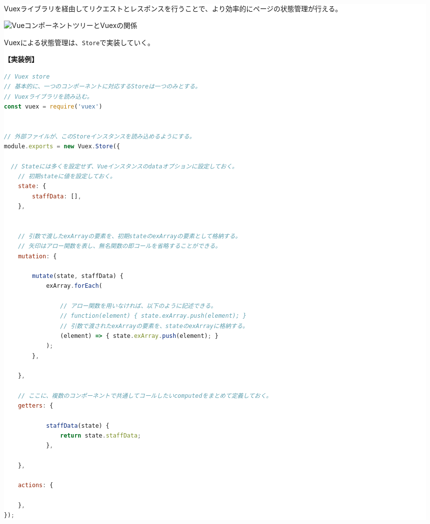Vuexライブラリを経由してリクエストとレスポンスを行うことで、より効率的にページの状態管理が行える。

![VueコンポーネントツリーとVuexの関係](https://raw.githubusercontent.com/Hiroki-IT/tech-notebook/master/markdown/image/VueコンポーネントツリーとVuexの関係.png)

Vuexによる状態管理は、```Store```で実装していく。

**【実装例】**

```javascript
// Vuex store
// 基本的に、一つのコンポーネントに対応するStoreは一つのみとする。
// Vuexライブラリを読み込む。
const vuex = require('vuex')


// 外部ファイルが、このStoreインスタンスを読み込めるようにする。
module.exports = new Vuex.Store({

  // Stateには多くを設定せず、Vueインスタンスのdataオプションに設定しておく。
	// 初期stateに値を設定しておく。
	state: {    
		staffData: [],
	},

    
	// 引数で渡したexArrayの要素を、初期stateのexArrayの要素として格納する。
	// 矢印はアロー関数を表し、無名関数の即コールを省略することができる。
	mutation: {
        
		mutate(state, staffData) {
			exArray.forEach(
                
				// アロー関数を用いなければ、以下のように記述できる。
				// function(element) { state.exArray.push(element); }
				// 引数で渡されたexArrayの要素を、stateのexArrayに格納する。
				(element) => { state.exArray.push(element); }
			);  
		},
        
	},
	
	// ここに、複数のコンポーネントで共通してコールしたいcomputedをまとめて定義しておく。
	getters: {
        
			staffData(state) {
				return state.staffData;
			},
			
	},
    
	actions: {
        
	},
});  
```

